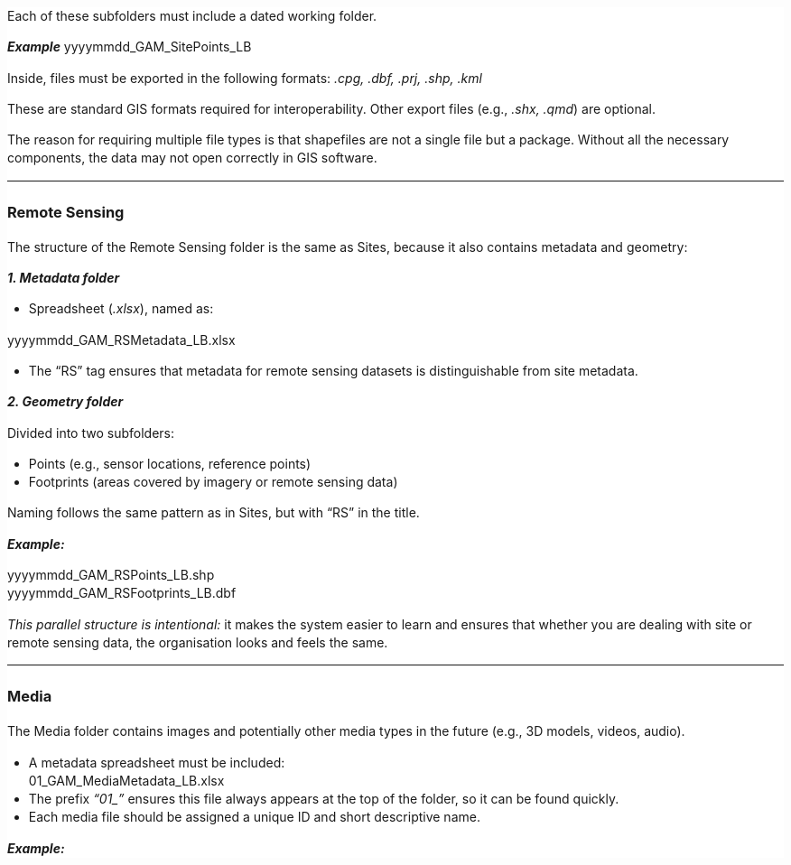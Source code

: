 Each of these subfolders must include a dated working folder.

***Example***
yyyymmdd_GAM_SitePoints_LB

Inside, files must be exported in the following formats:
    *.cpg, .dbf, .prj, .shp, .kml*

These are standard GIS formats required for interoperability. Other export files (e.g., *.shx, .qmd*) are optional.

The reason for requiring multiple file types is that shapefiles are not a single file but a package. Without all the necessary components, the data may not open correctly in GIS software.

<hr>

### Remote Sensing

The structure of the Remote Sensing folder is the same as Sites, because it also contains metadata and geometry:

***1.	Metadata folder***

- Spreadsheet (*.xlsx*), named as:

yyyymmdd_GAM_RSMetadata_LB.xlsx
- The “RS” tag ensures that metadata for remote sensing datasets is distinguishable from site metadata.

***2.	Geometry folder***

Divided into two subfolders:
- Points (e.g., sensor locations, reference points)
- Footprints (areas covered by imagery or remote sensing data)

Naming follows the same pattern as in Sites, but with “RS” in the title.

***Example:***

yyyymmdd_GAM_RSPoints_LB.shp <br>
yyyymmdd_GAM_RSFootprints_LB.dbf

*This parallel structure is intentional:* it makes the system easier to learn and ensures that whether you are dealing with site or remote sensing data, the organisation looks and feels the same.

<hr>

### Media

The Media folder contains images and potentially other media types in the future (e.g., 3D models, videos, audio). 
- A metadata spreadsheet must be included: <br>
01_GAM_MediaMetadata_LB.xlsx
 - The prefix *“01_”* ensures this file always appears at the top of the folder, so it can be found quickly.
- Each media file should be assigned a unique ID and short descriptive name.

***Example:***

